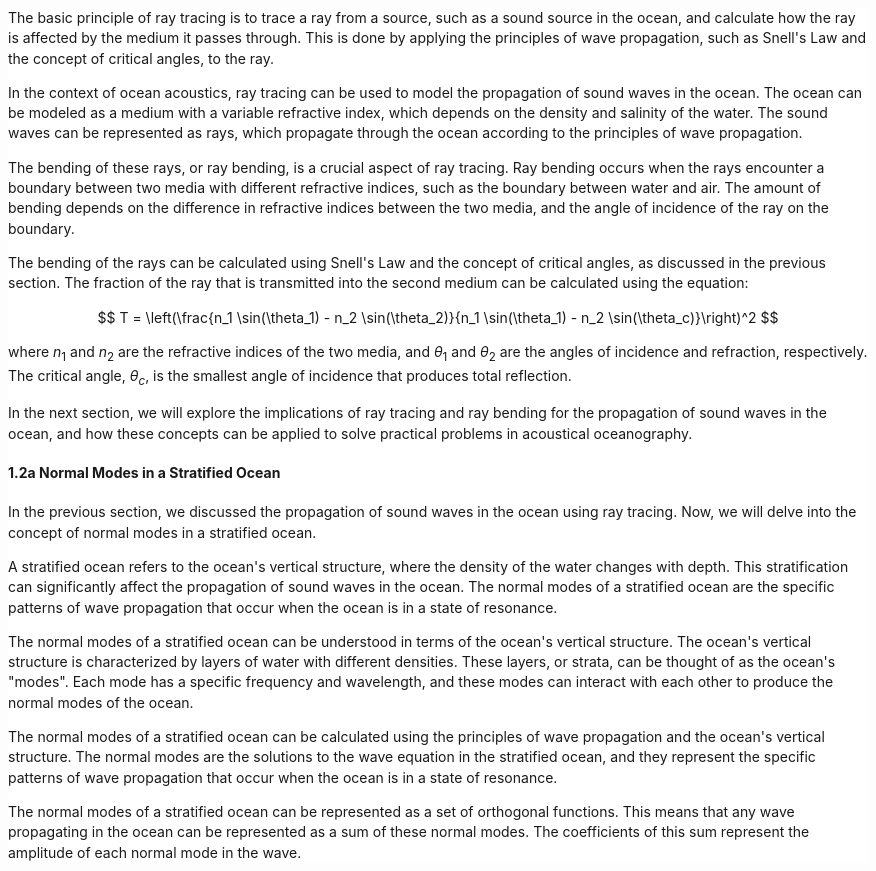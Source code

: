 The basic principle of ray tracing is to trace a ray from a source, such as a sound source in the ocean, and calculate how the ray is affected by the medium it passes through. This is done by applying the principles of wave propagation, such as Snell's Law and the concept of critical angles, to the ray.

In the context of ocean acoustics, ray tracing can be used to model the propagation of sound waves in the ocean. The ocean can be modeled as a medium with a variable refractive index, which depends on the density and salinity of the water. The sound waves can be represented as rays, which propagate through the ocean according to the principles of wave propagation.

The bending of these rays, or ray bending, is a crucial aspect of ray tracing. Ray bending occurs when the rays encounter a boundary between two media with different refractive indices, such as the boundary between water and air. The amount of bending depends on the difference in refractive indices between the two media, and the angle of incidence of the ray on the boundary.

The bending of the rays can be calculated using Snell's Law and the concept of critical angles, as discussed in the previous section. The fraction of the ray that is transmitted into the second medium can be calculated using the equation:

$$
T = \left(\frac{n_1 \sin(\theta_1) - n_2 \sin(\theta_2)}{n_1 \sin(\theta_1) - n_2 \sin(\theta_c)}\right)^2
$$

where $n_1$ and $n_2$ are the refractive indices of the two media, and $\theta_1$ and $\theta_2$ are the angles of incidence and refraction, respectively. The critical angle, $\theta_c$, is the smallest angle of incidence that produces total reflection.

In the next section, we will explore the implications of ray tracing and ray bending for the propagation of sound waves in the ocean, and how these concepts can be applied to solve practical problems in acoustical oceanography.




#### 1.2a Normal Modes in a Stratified Ocean

In the previous section, we discussed the propagation of sound waves in the ocean using ray tracing. Now, we will delve into the concept of normal modes in a stratified ocean.

A stratified ocean refers to the ocean's vertical structure, where the density of the water changes with depth. This stratification can significantly affect the propagation of sound waves in the ocean. The normal modes of a stratified ocean are the specific patterns of wave propagation that occur when the ocean is in a state of resonance.

The normal modes of a stratified ocean can be understood in terms of the ocean's vertical structure. The ocean's vertical structure is characterized by layers of water with different densities. These layers, or strata, can be thought of as the ocean's "modes". Each mode has a specific frequency and wavelength, and these modes can interact with each other to produce the normal modes of the ocean.

The normal modes of a stratified ocean can be calculated using the principles of wave propagation and the ocean's vertical structure. The normal modes are the solutions to the wave equation in the stratified ocean, and they represent the specific patterns of wave propagation that occur when the ocean is in a state of resonance.

The normal modes of a stratified ocean can be represented as a set of orthogonal functions. This means that any wave propagating in the ocean can be represented as a sum of these normal modes. The coefficients of this sum represent the amplitude of each normal mode in the wave.
